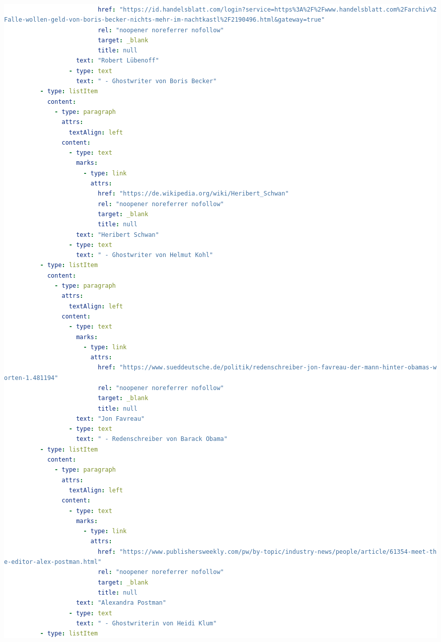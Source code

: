 ```yaml
                          href: "https://id.handelsblatt.com/login?service=https%3A%2F%2Fwww.handelsblatt.com%2Farchiv%2Falle-wollen-geld-von-boris-becker-nichts-mehr-im-nachtkastl%2F2190496.html&gateway=true"
                          rel: "noopener noreferrer nofollow"
                          target: _blank
                          title: null
                    text: "Robert Lübenoff"
                  - type: text
                    text: " - Ghostwriter von Boris Becker"
          - type: listItem
            content:
              - type: paragraph
                attrs:
                  textAlign: left
                content:
                  - type: text
                    marks:
                      - type: link
                        attrs:
                          href: "https://de.wikipedia.org/wiki/Heribert_Schwan"
                          rel: "noopener noreferrer nofollow"
                          target: _blank
                          title: null
                    text: "Heribert Schwan"
                  - type: text
                    text: " - Ghostwriter von Helmut Kohl"
          - type: listItem
            content:
              - type: paragraph
                attrs:
                  textAlign: left
                content:
                  - type: text
                    marks:
                      - type: link
                        attrs:
                          href: "https://www.sueddeutsche.de/politik/redenschreiber-jon-favreau-der-mann-hinter-obamas-worten-1.481194"
                          rel: "noopener noreferrer nofollow"
                          target: _blank
                          title: null
                    text: "Jon Favreau"
                  - type: text
                    text: " - Redenschreiber von Barack Obama"
          - type: listItem
            content:
              - type: paragraph
                attrs:
                  textAlign: left
                content:
                  - type: text
                    marks:
                      - type: link
                        attrs:
                          href: "https://www.publishersweekly.com/pw/by-topic/industry-news/people/article/61354-meet-the-editor-alex-postman.html"
                          rel: "noopener noreferrer nofollow"
                          target: _blank
                          title: null
                    text: "Alexandra Postman"
                  - type: text
                    text: " - Ghostwriterin von Heidi Klum"
          - type: listItem
```